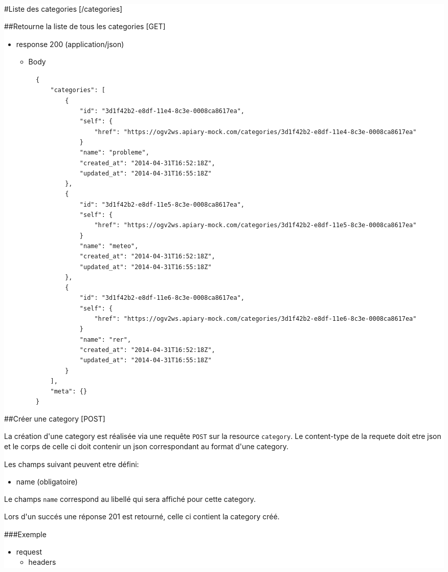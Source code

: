 #Liste des categories [/categories]

##Retourne la liste de tous les categories [GET]

- response 200 (application/json)

    * Body

            {
                "categories": [
                    {
                        "id": "3d1f42b2-e8df-11e4-8c3e-0008ca8617ea",
                        "self": {
                            "href": "https://ogv2ws.apiary-mock.com/categories/3d1f42b2-e8df-11e4-8c3e-0008ca8617ea"
                        }
                        "name": "probleme",
                        "created_at": "2014-04-31T16:52:18Z",
                        "updated_at": "2014-04-31T16:55:18Z"
                    },
                    {
                        "id": "3d1f42b2-e8df-11e5-8c3e-0008ca8617ea",
                        "self": {
                            "href": "https://ogv2ws.apiary-mock.com/categories/3d1f42b2-e8df-11e5-8c3e-0008ca8617ea"
                        }
                        "name": "meteo",
                        "created_at": "2014-04-31T16:52:18Z",
                        "updated_at": "2014-04-31T16:55:18Z"
                    },
                    {
                        "id": "3d1f42b2-e8df-11e6-8c3e-0008ca8617ea",
                        "self": {
                            "href": "https://ogv2ws.apiary-mock.com/categories/3d1f42b2-e8df-11e6-8c3e-0008ca8617ea"
                        }
                        "name": "rer",
                        "created_at": "2014-04-31T16:52:18Z",
                        "updated_at": "2014-04-31T16:55:18Z"
                    }
                ],
                "meta": {}
            }

##Créer une category [POST]

La création d'une category est réalisée via une requête ```POST``` sur la resource ```category```.
Le content-type de la requete doit etre json et le corps de celle ci doit contenir un json correspondant au format d'une category.

Les champs suivant peuvent etre défini:

  - name (obligatoire)

Le champs ```name``` correspond au libellé qui sera affiché pour cette category.

Lors d'un succés une réponse 201 est retourné, celle ci contient la category créé.

###Exemple
- request
    + headers
